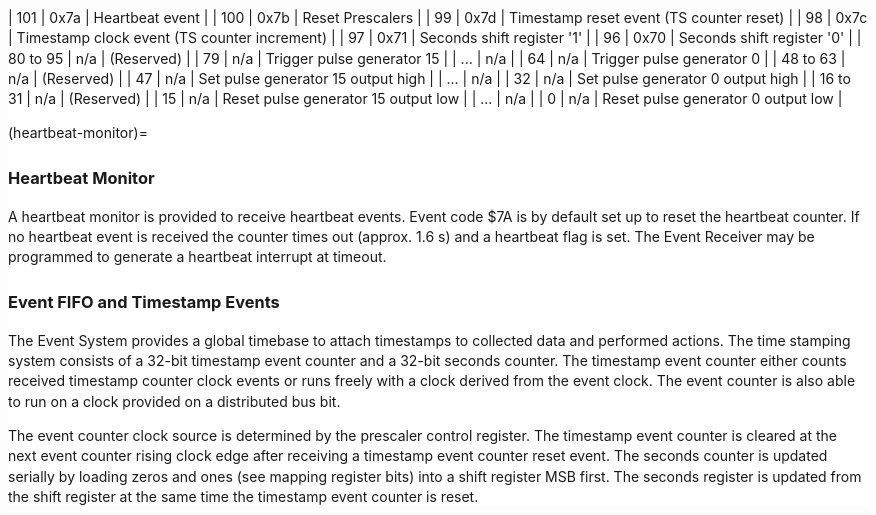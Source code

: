 | 101        | 0x7a               | Heartbeat event                              |
| 100        | 0x7b               | Reset Prescalers                             |
| 99         | 0x7d               | Timestamp reset event (TS counter reset)     |
| 98         | 0x7c               | Timestamp clock event (TS counter increment) |
| 97         | 0x71               | Seconds shift register '1'                   |
| 96         | 0x70               | Seconds shift register '0'                   |
| 80 to 95   | n/a                | (Reserved)                                   |
| 79         | n/a                | Trigger pulse generator 15                   |
| ...        | n/a                |
| 64         | n/a                | Trigger pulse generator 0                    |
| 48 to 63   | n/a                | (Reserved)                                   |
| 47         | n/a                | Set pulse generator 15 output high           |
| ...        | n/a                |
| 32         | n/a                | Set pulse generator 0 output high            |
| 16 to 31   | n/a                | (Reserved)                                   |
|      15    | n/a                | Reset pulse generator 15 output low          |
| ...        | n/a                |
| 0          | n/a                | Reset pulse generator 0 output low           |

(heartbeat-monitor)=
### Heartbeat Monitor

A heartbeat monitor is provided to receive heartbeat events. Event code
\$7A is by default set up to reset the heartbeat counter. If no
heartbeat event is received the counter times out (approx. 1.6 s) and a
heartbeat flag is set. The Event Receiver may be programmed to generate
a heartbeat interrupt at timeout.

### Event FIFO and Timestamp Events

The Event System provides a global timebase to attach timestamps to
collected data and performed actions. The time stamping system consists
of a 32-bit timestamp event counter and a 32-bit seconds counter. The
timestamp event counter either counts received timestamp counter clock
events or runs freely with a clock derived from the event clock. The
event counter is also able to run on a clock provided on a distributed
bus bit.

The event counter clock source is determined by the prescaler control
register. The timestamp event counter is cleared at the next event
counter rising clock edge after receiving a timestamp event counter
reset event. The seconds counter is updated serially by loading zeros
and ones (see mapping register bits) into a shift register MSB first.
The seconds register is updated from the shift register at the same time
the timestamp event counter is reset.
